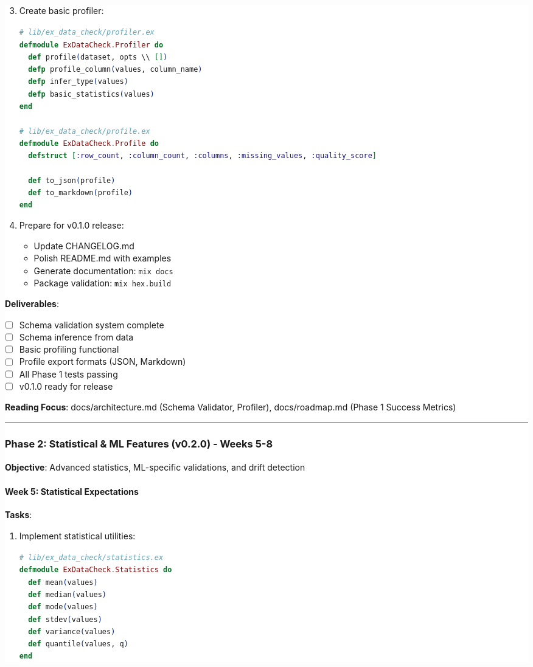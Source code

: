 3. Create basic profiler:
   ```elixir
   # lib/ex_data_check/profiler.ex
   defmodule ExDataCheck.Profiler do
     def profile(dataset, opts \\ [])
     defp profile_column(values, column_name)
     defp infer_type(values)
     defp basic_statistics(values)
   end

   # lib/ex_data_check/profile.ex
   defmodule ExDataCheck.Profile do
     defstruct [:row_count, :column_count, :columns, :missing_values, :quality_score]

     def to_json(profile)
     def to_markdown(profile)
   end
   ```

4. Prepare for v0.1.0 release:
   - Update CHANGELOG.md
   - Polish README.md with examples
   - Generate documentation: `mix docs`
   - Package validation: `mix hex.build`

**Deliverables**:
- [ ] Schema validation system complete
- [ ] Schema inference from data
- [ ] Basic profiling functional
- [ ] Profile export formats (JSON, Markdown)
- [ ] All Phase 1 tests passing
- [ ] v0.1.0 ready for release

**Reading Focus**: docs/architecture.md (Schema Validator, Profiler), docs/roadmap.md (Phase 1 Success Metrics)

---

### Phase 2: Statistical & ML Features (v0.2.0) - Weeks 5-8

**Objective**: Advanced statistics, ML-specific validations, and drift detection

#### Week 5: Statistical Expectations

**Tasks**:
1. Implement statistical utilities:
   ```elixir
   # lib/ex_data_check/statistics.ex
   defmodule ExDataCheck.Statistics do
     def mean(values)
     def median(values)
     def mode(values)
     def stdev(values)
     def variance(values)
     def quantile(values, q)
   end
   ```
